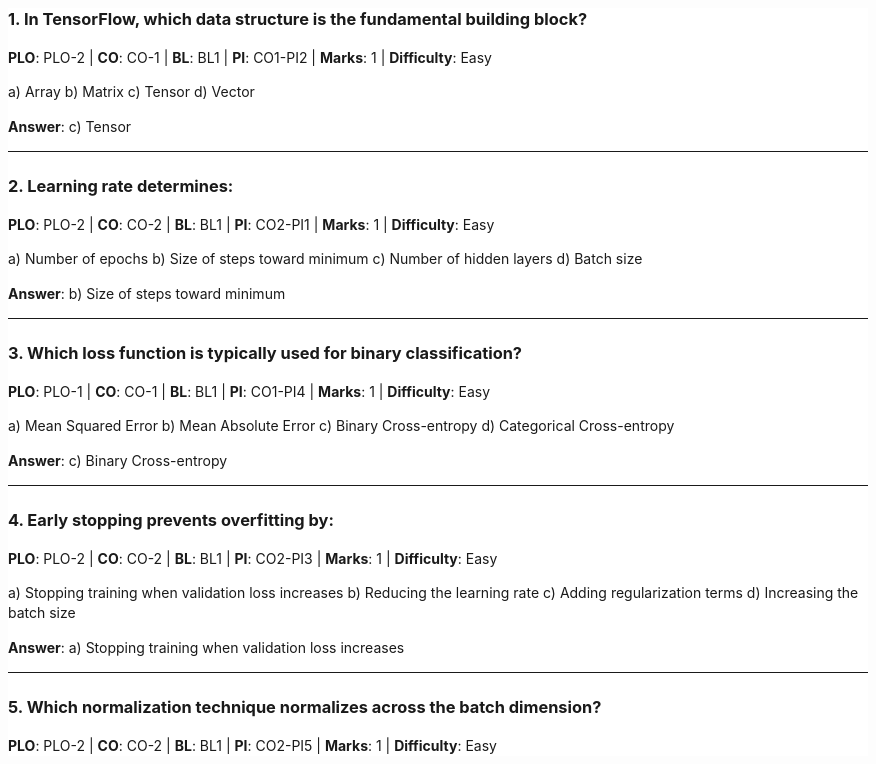 ### 1. In TensorFlow, which data structure is the fundamental building block?
**PLO**: PLO-2 | **CO**: CO-1 | **BL**: BL1 | **PI**: CO1-PI2 | **Marks**: 1 | **Difficulty**: Easy

a) Array
b) Matrix
c) Tensor
d) Vector

**Answer**: c) Tensor

---

### 2. Learning rate determines:
**PLO**: PLO-2 | **CO**: CO-2 | **BL**: BL1 | **PI**: CO2-PI1 | **Marks**: 1 | **Difficulty**: Easy

a) Number of epochs
b) Size of steps toward minimum
c) Number of hidden layers
d) Batch size

**Answer**: b) Size of steps toward minimum

---

### 3. Which loss function is typically used for binary classification?
**PLO**: PLO-1 | **CO**: CO-1 | **BL**: BL1 | **PI**: CO1-PI4 | **Marks**: 1 | **Difficulty**: Easy

a) Mean Squared Error
b) Mean Absolute Error
c) Binary Cross-entropy
d) Categorical Cross-entropy

**Answer**: c) Binary Cross-entropy

---

### 4. Early stopping prevents overfitting by:
**PLO**: PLO-2 | **CO**: CO-2 | **BL**: BL1 | **PI**: CO2-PI3 | **Marks**: 1 | **Difficulty**: Easy

a) Stopping training when validation loss increases
b) Reducing the learning rate
c) Adding regularization terms
d) Increasing the batch size

**Answer**: a) Stopping training when validation loss increases

---

### 5. Which normalization technique normalizes across the batch dimension?
**PLO**: PLO-2 | **CO**: CO-2 | **BL**: BL1 | **PI**: CO2-PI5 | **Marks**: 1 | **Difficulty**: Easy
